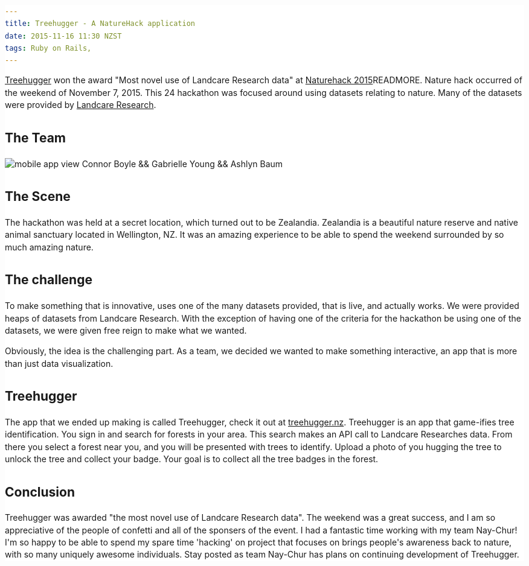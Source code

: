 ```yaml
---
title: Treehugger - A NatureHack application
date: 2015-11-16 11:30 NZST
tags: Ruby on Rails, 
---
```


[Treehugger](http://www.treehugger.nz/) won the award "Most novel use of Landcare Research data" at [Naturehack 2015](http://naturehack.confetti.events/)READMORE. Nature hack occurred of the weekend of November 7, 2015. This 24 hackathon was focused around using datasets relating to nature. Many of the datasets were provided by [Landcare Research](http://www.landcareresearch.co.nz/home).

## The Team
<img src="/articles/naturehack-treehugger/treehugger_team.jpg" alt="mobile app view" style="width: 100%;"/>
Connor Boyle && Gabrielle Young && Ashlyn Baum

## The Scene
The hackathon was held at a secret location, which turned out to be Zealandia. Zealandia is a beautiful nature reserve and native animal sanctuary located in Wellington, NZ. It was an amazing experience to be able to spend the weekend surrounded by so much amazing nature. 

## The challenge
To make something that is innovative, uses one of the many datasets provided, that is live, and actually works. We were provided heaps of datasets from Landcare Research. With the exception of having one of the criteria for the hackathon be using one of the datasets, we were given free reign to make what we wanted.

Obviously, the idea is the challenging part. As a team, we decided we wanted to make something interactive, an app that is more than just data visualization.

## Treehugger
The app that we ended up making is called Treehugger, check it out at [treehugger.nz](http://www.treehugger.nz). Treehugger is an app that game-ifies tree identification. You sign in and search for forests in your area. This search makes an API call to Landcare Researches data. From there you select a forest near you, and you will be presented with trees to identify. Upload a photo of you hugging the tree to unlock the tree and collect your badge. Your goal is to collect all the tree badges in the forest.

## Conclusion
Treehugger was awarded "the most novel use of Landcare Research data". The weekend was a great success, and I am so appreciative of the people of confetti and all of the sponsers of the event. I had a fantastic time working with my team Nay-Chur! I'm so happy to be able to spend my spare time 'hacking' on project that focuses on brings people's awareness back to nature, with so many uniquely awesome individuals. Stay posted as team Nay-Chur has plans on continuing development of Treehugger.

